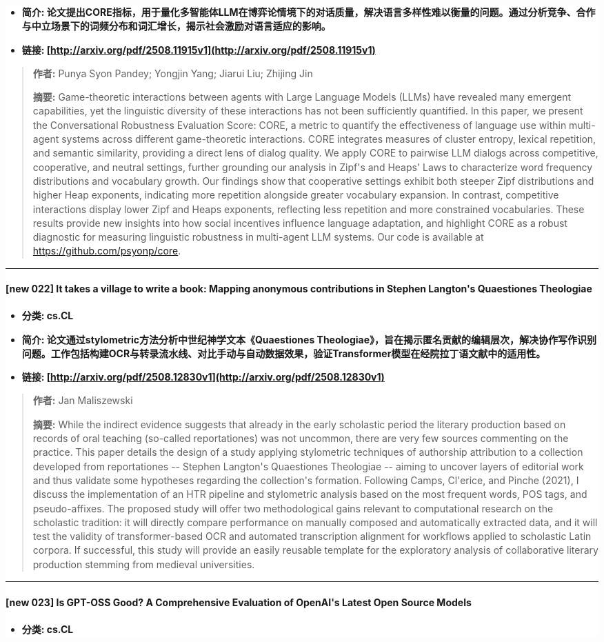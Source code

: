 - **简介: 论文提出CORE指标，用于量化多智能体LLM在博弈论情境下的对话质量，解决语言多样性难以衡量的问题。通过分析竞争、合作与中立场景下的词频分布和词汇增长，揭示社会激励对语言适应的影响。**

- **链接: [http://arxiv.org/pdf/2508.11915v1](http://arxiv.org/pdf/2508.11915v1)**

> **作者:** Punya Syon Pandey; Yongjin Yang; Jiarui Liu; Zhijing Jin
>
> **摘要:** Game-theoretic interactions between agents with Large Language Models (LLMs) have revealed many emergent capabilities, yet the linguistic diversity of these interactions has not been sufficiently quantified. In this paper, we present the Conversational Robustness Evaluation Score: CORE, a metric to quantify the effectiveness of language use within multi-agent systems across different game-theoretic interactions. CORE integrates measures of cluster entropy, lexical repetition, and semantic similarity, providing a direct lens of dialog quality. We apply CORE to pairwise LLM dialogs across competitive, cooperative, and neutral settings, further grounding our analysis in Zipf's and Heaps' Laws to characterize word frequency distributions and vocabulary growth. Our findings show that cooperative settings exhibit both steeper Zipf distributions and higher Heap exponents, indicating more repetition alongside greater vocabulary expansion. In contrast, competitive interactions display lower Zipf and Heaps exponents, reflecting less repetition and more constrained vocabularies. These results provide new insights into how social incentives influence language adaptation, and highlight CORE as a robust diagnostic for measuring linguistic robustness in multi-agent LLM systems. Our code is available at https://github.com/psyonp/core.
>
---
#### [new 022] It takes a village to write a book: Mapping anonymous contributions in Stephen Langton's Quaestiones Theologiae
- **分类: cs.CL**

- **简介: 论文通过stylometric方法分析中世纪神学文本《Quaestiones Theologiae》，旨在揭示匿名贡献的编辑层次，解决协作写作识别问题。工作包括构建OCR与转录流水线、对比手动与自动数据效果，验证Transformer模型在经院拉丁语文献中的适用性。**

- **链接: [http://arxiv.org/pdf/2508.12830v1](http://arxiv.org/pdf/2508.12830v1)**

> **作者:** Jan Maliszewski
>
> **摘要:** While the indirect evidence suggests that already in the early scholastic period the literary production based on records of oral teaching (so-called reportationes) was not uncommon, there are very few sources commenting on the practice. This paper details the design of a study applying stylometric techniques of authorship attribution to a collection developed from reportationes -- Stephen Langton's Quaestiones Theologiae -- aiming to uncover layers of editorial work and thus validate some hypotheses regarding the collection's formation. Following Camps, Cl\'erice, and Pinche (2021), I discuss the implementation of an HTR pipeline and stylometric analysis based on the most frequent words, POS tags, and pseudo-affixes. The proposed study will offer two methodological gains relevant to computational research on the scholastic tradition: it will directly compare performance on manually composed and automatically extracted data, and it will test the validity of transformer-based OCR and automated transcription alignment for workflows applied to scholastic Latin corpora. If successful, this study will provide an easily reusable template for the exploratory analysis of collaborative literary production stemming from medieval universities.
>
---
#### [new 023] Is GPT-OSS Good? A Comprehensive Evaluation of OpenAI's Latest Open Source Models
- **分类: cs.CL**
